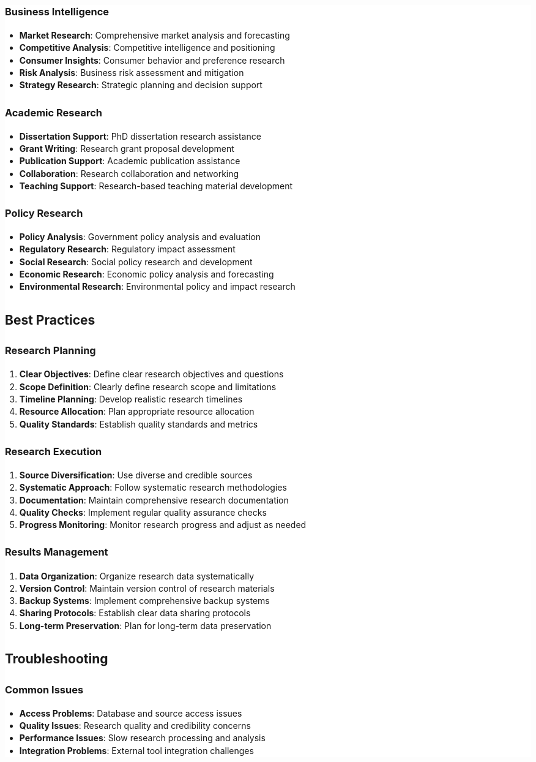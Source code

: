 ### Business Intelligence
- **Market Research**: Comprehensive market analysis and forecasting
- **Competitive Analysis**: Competitive intelligence and positioning
- **Consumer Insights**: Consumer behavior and preference research
- **Risk Analysis**: Business risk assessment and mitigation
- **Strategy Research**: Strategic planning and decision support

### Academic Research
- **Dissertation Support**: PhD dissertation research assistance
- **Grant Writing**: Research grant proposal development
- **Publication Support**: Academic publication assistance
- **Collaboration**: Research collaboration and networking
- **Teaching Support**: Research-based teaching material development

### Policy Research
- **Policy Analysis**: Government policy analysis and evaluation
- **Regulatory Research**: Regulatory impact assessment
- **Social Research**: Social policy research and development
- **Economic Research**: Economic policy analysis and forecasting
- **Environmental Research**: Environmental policy and impact research

## Best Practices

### Research Planning
1. **Clear Objectives**: Define clear research objectives and questions
2. **Scope Definition**: Clearly define research scope and limitations
3. **Timeline Planning**: Develop realistic research timelines
4. **Resource Allocation**: Plan appropriate resource allocation
5. **Quality Standards**: Establish quality standards and metrics

### Research Execution
1. **Source Diversification**: Use diverse and credible sources
2. **Systematic Approach**: Follow systematic research methodologies
3. **Documentation**: Maintain comprehensive research documentation
4. **Quality Checks**: Implement regular quality assurance checks
5. **Progress Monitoring**: Monitor research progress and adjust as needed

### Results Management
1. **Data Organization**: Organize research data systematically
2. **Version Control**: Maintain version control of research materials
3. **Backup Systems**: Implement comprehensive backup systems
4. **Sharing Protocols**: Establish clear data sharing protocols
5. **Long-term Preservation**: Plan for long-term data preservation

## Troubleshooting

### Common Issues
- **Access Problems**: Database and source access issues
- **Quality Issues**: Research quality and credibility concerns
- **Performance Issues**: Slow research processing and analysis
- **Integration Problems**: External tool integration challenges
